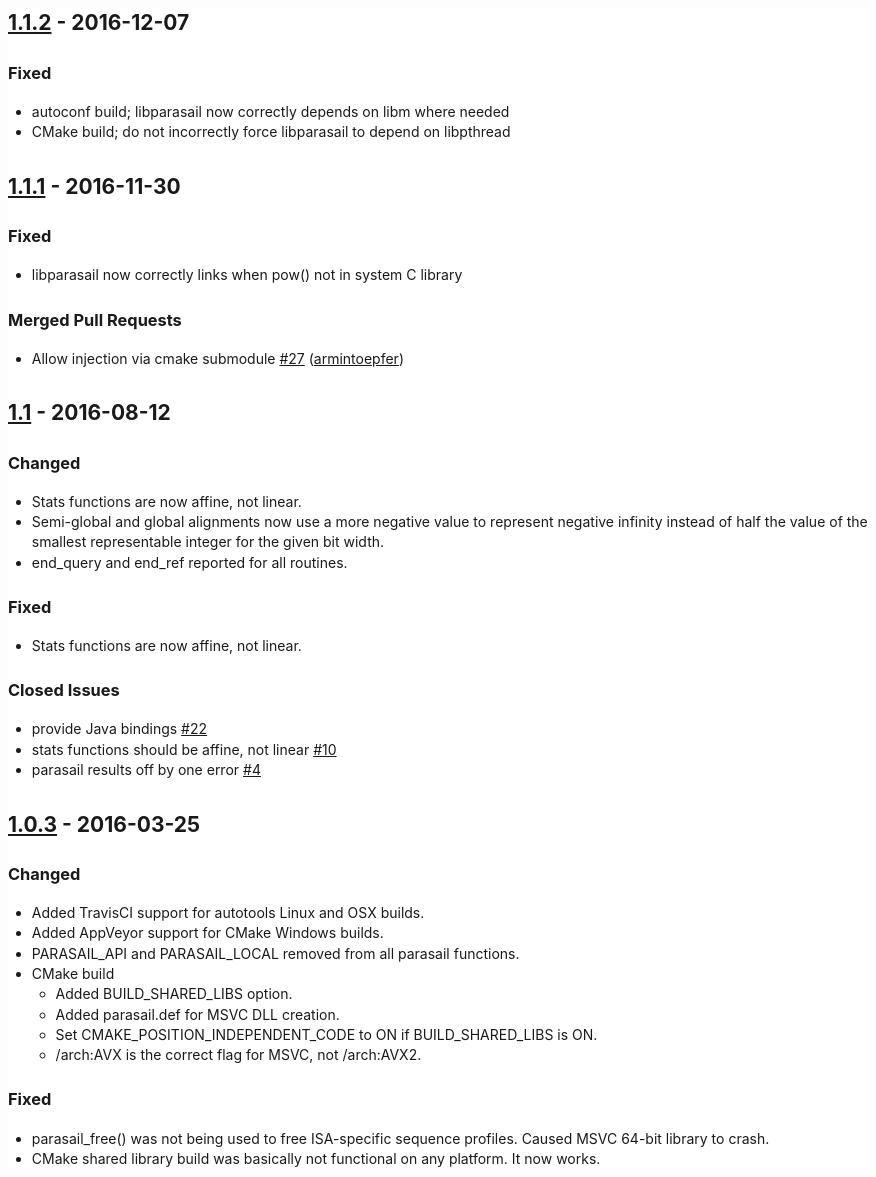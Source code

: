 ## [1.1.2] - 2016-12-07

### Fixed
- autoconf build; libparasail now correctly depends on libm where needed
- CMake build; do not incorrectly force libparasail to depend on libpthread

## [1.1.1] - 2016-11-30

### Fixed
- libparasail now correctly links when pow() not in system C library

### Merged Pull Requests
- Allow injection via cmake submodule [\#27] ([armintoepfer])

## [1.1] - 2016-08-12

### Changed
- Stats functions are now affine, not linear.
- Semi-global and global alignments now use a more negative value to
  represent negative infinity instead of half the value of the smallest
  representable integer for the given bit width.
- end_query and end_ref reported for all routines.

### Fixed
- Stats functions are now affine, not linear.

### Closed Issues
- provide Java bindings [\#22]
- stats functions should be affine, not linear [\#10]
- parasail results off by one error [\#4]

## [1.0.3] - 2016-03-25

### Changed
- Added TravisCI support for autotools Linux and OSX builds.
- Added AppVeyor support for CMake Windows builds.
- PARASAIL_API and PARASAIL_LOCAL removed from all parasail functions.
- CMake build 
  - Added BUILD_SHARED_LIBS option.
  - Added parasail.def for MSVC DLL creation.
  - Set CMAKE_POSITION_INDEPENDENT_CODE to ON if BUILD_SHARED_LIBS is ON.
  - /arch:AVX is the correct flag for MSVC, not /arch:AVX2.

### Fixed
- parasail_free() was not being used to free ISA-specific sequence profiles. Caused MSVC 64-bit library to crash.
- CMake shared library build was basically not functional on any platform. It now works.


[Unreleased]: https://github.com/jeffdaily/parasail/compare/v2.5...develop
[2.5]:   https://github.com/jeffdaily/parasail/compare/v2.4.3...v2.5
[2.4.3]: https://github.com/jeffdaily/parasail/compare/v2.4.2...v2.4.3
[2.4.2]: https://github.com/jeffdaily/parasail/compare/v2.4.1...v2.4.2
[2.4.1]: https://github.com/jeffdaily/parasail/compare/v2.4...v2.4.1
[2.4]:   https://github.com/jeffdaily/parasail/compare/v2.3...v2.4
[2.3]:   https://github.com/jeffdaily/parasail/compare/v2.2...v2.3
[2.2]:   https://github.com/jeffdaily/parasail/compare/v2.1.5...v2.2
[2.1.5]: https://github.com/jeffdaily/parasail/compare/v2.1.4...v2.1.5
[2.1.4]: https://github.com/jeffdaily/parasail/compare/v2.1.3...v2.1.4
[2.1.3]: https://github.com/jeffdaily/parasail/compare/v2.1.2...v2.1.3
[2.1.2]: https://github.com/jeffdaily/parasail/compare/v2.1.1...v2.1.2
[2.1.1]: https://github.com/jeffdaily/parasail/compare/v2.1...v2.1.1
[2.1]:   https://github.com/jeffdaily/parasail/compare/v2.0.6...v2.1
[2.0.6]: https://github.com/jeffdaily/parasail/compare/v2.0.5...v2.0.6
[2.0.5]: https://github.com/jeffdaily/parasail/compare/v2.0.4...v2.0.5
[2.0.4]: https://github.com/jeffdaily/parasail/compare/v2.0.3...v2.0.4
[2.0.3]: https://github.com/jeffdaily/parasail/compare/v2.0.2...v2.0.3
[2.0.2]: https://github.com/jeffdaily/parasail/compare/v2.0.1...v2.0.2
[2.0.1]: https://github.com/jeffdaily/parasail/compare/v2.0...v2.0.1
[2.0]:   https://github.com/jeffdaily/parasail/compare/v1.3.1...v2.0
[1.3.1]: https://github.com/jeffdaily/parasail/compare/v1.3...v1.3.1
[1.3]:   https://github.com/jeffdaily/parasail/compare/v1.2...v1.3
[1.2]:   https://github.com/jeffdaily/parasail/compare/v1.1.2...v1.2
[1.1.2]: https://github.com/jeffdaily/parasail/compare/v1.1.1...v1.1.2
[1.1.1]: https://github.com/jeffdaily/parasail/compare/v1.1...v1.1.1
[1.1]:   https://github.com/jeffdaily/parasail/compare/v1.0.3...v1.1
[1.0.3]: https://github.com/jeffdaily/parasail/compare/v1.0.2...v1.0.3
[1.0.2]: https://github.com/jeffdaily/parasail/compare/v1.0.1...v1.0.2
[1.0.1]: https://github.com/jeffdaily/parasail/compare/v1.0.0...v1.0.1
[1.0.0]: https://github.com/jeffdaily/parasail/releases/tag/v1.0.0
[\#92]: https://github.com/jeffdaily/parasail/pull/92
[\#91]: https://github.com/jeffdaily/parasail/issues/91
[\#90]: https://github.com/jeffdaily/parasail/issues/90
[\#89]: https://github.com/jeffdaily/parasail/issues/89
[\#88]: https://github.com/jeffdaily/parasail/issues/88
[\#87]: https://github.com/jeffdaily/parasail/issues/87
[\#86]: https://github.com/jeffdaily/parasail/issues/86
[\#85]: https://github.com/jeffdaily/parasail/issues/85
[\#84]: https://github.com/jeffdaily/parasail/issues/84
[\#83]: https://github.com/jeffdaily/parasail/issues/83
[\#82]: https://github.com/jeffdaily/parasail/pull/82
[\#81]: https://github.com/jeffdaily/parasail/issues/81
[\#80]: https://github.com/jeffdaily/parasail/issues/80
[\#79]: https://github.com/jeffdaily/parasail/issues/79
[\#78]: https://github.com/jeffdaily/parasail/pull/78
[\#77]: https://github.com/jeffdaily/parasail/pull/77
[\#76]: https://github.com/jeffdaily/parasail/issues/76
[\#75]: https://github.com/jeffdaily/parasail/issues/75
[\#74]: https://github.com/jeffdaily/parasail/issues/74
[\#73]: https://github.com/jeffdaily/parasail/issues/73
[\#72]: https://github.com/jeffdaily/parasail/issues/72
[\#71]: https://github.com/jeffdaily/parasail/issues/71
[\#70]: https://github.com/jeffdaily/parasail/issues/70
[\#69]: https://github.com/jeffdaily/parasail/issues/69
[\#68]: https://github.com/jeffdaily/parasail/issues/68
[\#67]: https://github.com/jeffdaily/parasail/issues/67
[\#66]: https://github.com/jeffdaily/parasail/issues/66
[\#65]: https://github.com/jeffdaily/parasail/issues/65
[\#64]: https://github.com/jeffdaily/parasail/issues/64
[\#63]: https://github.com/jeffdaily/parasail/issues/63
[\#62]: https://github.com/jeffdaily/parasail/issues/62
[\#61]: https://github.com/jeffdaily/parasail/issues/61
[\#60]: https://github.com/jeffdaily/parasail/issues/60
[\#59]: https://github.com/jeffdaily/parasail/issues/59
[\#58]: https://github.com/jeffdaily/parasail/issues/58
[\#57]: https://github.com/jeffdaily/parasail/issues/57
[\#56]: https://github.com/jeffdaily/parasail/pull/56
[\#55]: https://github.com/jeffdaily/parasail/issues/55
[\#54]: https://github.com/jeffdaily/parasail/issues/54
[\#53]: https://github.com/jeffdaily/parasail/issues/53
[\#52]: https://github.com/jeffdaily/parasail/issues/52
[\#51]: https://github.com/jeffdaily/parasail/issues/51
[\#50]: https://github.com/jeffdaily/parasail/issues/50
[\#49]: https://github.com/jeffdaily/parasail/issues/49
[\#48]: https://github.com/jeffdaily/parasail/issues/48
[\#47]: https://github.com/jeffdaily/parasail/issues/47
[\#46]: https://github.com/jeffdaily/parasail/issues/46
[\#45]: https://github.com/jeffdaily/parasail/pull/45
[\#44]: https://github.com/jeffdaily/parasail/issues/44
[\#43]: https://github.com/jeffdaily/parasail/issues/43
[\#42]: https://github.com/jeffdaily/parasail/issues/42
[\#41]: https://github.com/jeffdaily/parasail/issues/41
[\#40]: https://github.com/jeffdaily/parasail/issues/40
[\#39]: https://github.com/jeffdaily/parasail/issues/39
[\#38]: https://github.com/jeffdaily/parasail/issues/38
[\#37]: https://github.com/jeffdaily/parasail/issues/37
[\#36]: https://github.com/jeffdaily/parasail/issues/36
[\#35]: https://github.com/jeffdaily/parasail/issues/35
[\#34]: https://github.com/jeffdaily/parasail/issues/34
[\#33]: https://github.com/jeffdaily/parasail/issues/33
[\#32]: https://github.com/jeffdaily/parasail/issues/32
[\#31]: https://github.com/jeffdaily/parasail/issues/31
[\#30]: https://github.com/jeffdaily/parasail/issues/30
[\#29]: https://github.com/jeffdaily/parasail/pull/29
[\#28]: https://github.com/jeffdaily/parasail/issues/28
[\#27]: https://github.com/jeffdaily/parasail/pull/27
[\#26]: https://github.com/jeffdaily/parasail/issues/26
[\#25]: https://github.com/jeffdaily/parasail/pull/25
[\#24]: https://github.com/jeffdaily/parasail/issues/24
[\#23]: https://github.com/jeffdaily/parasail/issues/23
[\#22]: https://github.com/jeffdaily/parasail/issues/22
[\#21]: https://github.com/jeffdaily/parasail/issues/21
[\#20]: https://github.com/jeffdaily/parasail/issues/20
[\#19]: https://github.com/jeffdaily/parasail/issues/19
[\#18]: https://github.com/jeffdaily/parasail/issues/18
[\#17]: https://github.com/jeffdaily/parasail/issues/17
[\#16]: https://github.com/jeffdaily/parasail/issues/16
[\#15]: https://github.com/jeffdaily/parasail/issues/15
[\#14]: https://github.com/jeffdaily/parasail/issues/14
[\#13]: https://github.com/jeffdaily/parasail/issues/13
[\#12]: https://github.com/jeffdaily/parasail/issues/12
[\#11]: https://github.com/jeffdaily/parasail/issues/11
[\#10]: https://github.com/jeffdaily/parasail/issues/10
[\#9]: https://github.com/jeffdaily/parasail/issues/9
[\#8]: https://github.com/jeffdaily/parasail/issues/8
[\#7]: https://github.com/jeffdaily/parasail/issues/7
[\#6]: https://github.com/jeffdaily/parasail/issues/6
[\#5]: https://github.com/jeffdaily/parasail/issues/5
[\#4]: https://github.com/jeffdaily/parasail/issues/4
[\#3]: https://github.com/jeffdaily/parasail/issues/3
[\#2]: https://github.com/jeffdaily/parasail/issues/2
[\#1]: https://github.com/jeffdaily/parasail/issues/1
[README.md]: README.md
[philres]: https://github.com/philres
[simde]: https://github.com/nemequ/simde
[manylinux]: https://github.com/pypa/manylinux
[parasail-python]: https://github.com/jeffdaily/parasail-python
[huxihao]: https://github.com/huxihao
[armintoepfer]: https://github.com/armintoepfer
[rkern]: https://github.com/rkern
[SoapZA]: https://github.com/SoapZA
[GrappoloTK]: https://github.com/luhowardmark/GrappoloTK
[SSW]: https://github.com/mengyao/Complete-Striped-Smith-Waterman-Library
[kseq.h]: http://lh3lh3.users.sourceforge.net/kseq.shtml
[nileshpatra]: https://github.com/nileshpatra
[ksahlin]: https://github.com/ksahlin
[jvkersch]: https://github.com/jvkersch